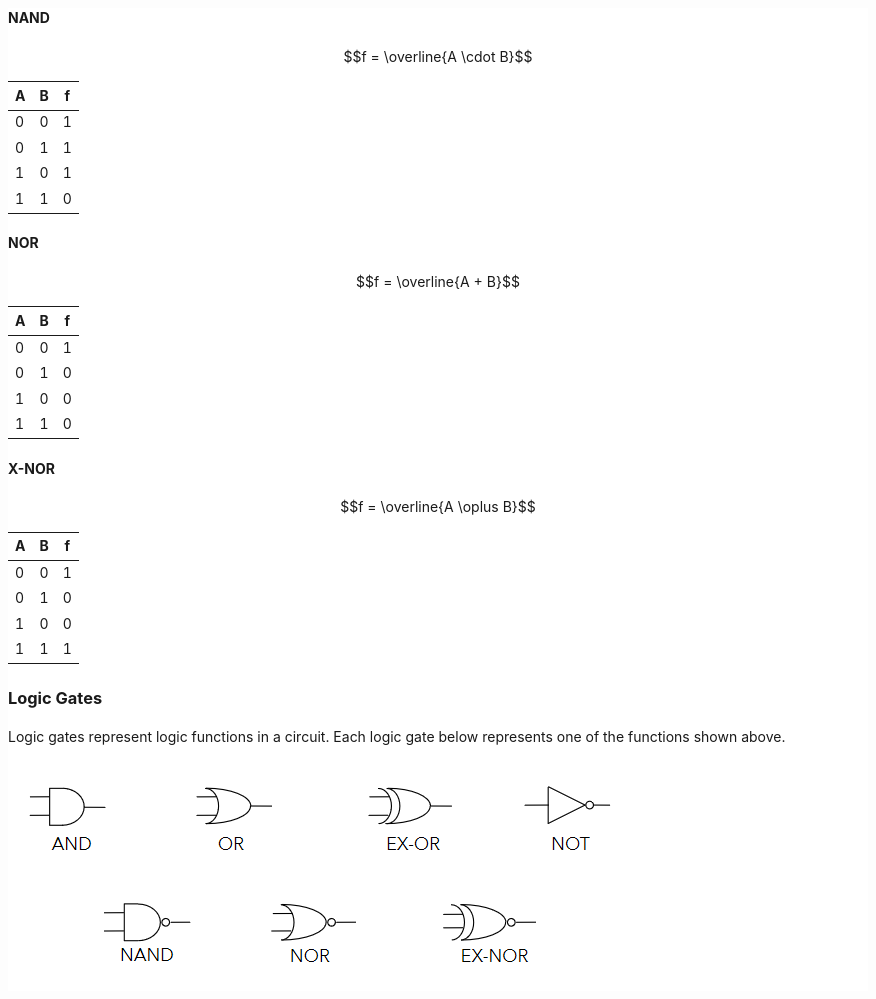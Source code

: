 #### NAND

$$f = \overline{A \cdot B}$$

| A   | B   | f   |
| --- | --- | --- |
| 0   | 0   | 1   |
| 0   | 1   | 1   |
| 1   | 0   | 1   |
| 1   | 1   | 0   |

#### NOR

$$f = \overline{A + B}$$

| A   | B   | f   |
| --- | --- | --- |
| 0   | 0   | 1   |
| 0   | 1   | 0   |
| 1   | 0   | 0   |
| 1   | 1   | 0   |

#### X-NOR

$$f = \overline{A \oplus B}$$

| A   | B   | f   |
| --- | --- | --- |
| 0   | 0   | 1   |
| 0   | 1   | 0   |
| 1   | 0   | 0   |
| 1   | 1   | 1   |

### Logic Gates

Logic gates represent logic functions in a circuit. Each logic gate below represents one of the functions shown above.

![](./img/gates.png)
